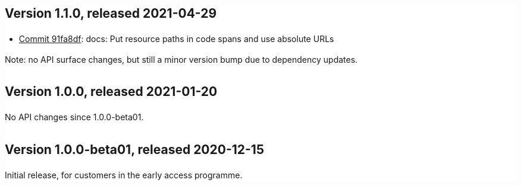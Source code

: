 ## Version 1.1.0, released 2021-04-29

- [Commit 91fa8df](https://github.com/googleapis/google-cloud-dotnet/commit/91fa8df): docs: Put resource paths in code spans and use absolute URLs

Note: no API surface changes, but still a minor version bump due to dependency updates.

## Version 1.0.0, released 2021-01-20

No API changes since 1.0.0-beta01.

## Version 1.0.0-beta01, released 2020-12-15

Initial release, for customers in the early access programme.
